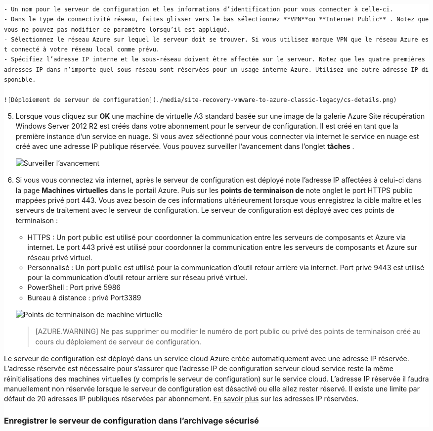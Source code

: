     - Un nom pour le serveur de configuration et les informations d’identification pour vous connecter à celle-ci.
    - Dans le type de connectivité réseau, faites glisser vers le bas sélectionnez **VPN**ou **Internet Public** . Notez que vous ne pouvez pas modifier ce paramètre lorsqu’il est appliqué.
    - Sélectionnez le réseau Azure sur lequel le serveur doit se trouver. Si vous utilisez marque VPN que le réseau Azure est connecté à votre réseau local comme prévu. 
    - Spécifiez l’adresse IP interne et le sous-réseau doivent être affectée sur le serveur. Notez que les quatre premières adresses IP dans n’importe quel sous-réseau sont réservées pour un usage interne Azure. Utilisez une autre adresse IP disponible.
    
    ![Déploiement de serveur de configuration](./media/site-recovery-vmware-to-azure-classic-legacy/cs-details.png)

5. Lorsque vous cliquez sur **OK** une machine de virtuelle A3 standard basée sur une image de la galerie Azure Site récupération Windows Server 2012 R2 est créés dans votre abonnement pour le serveur de configuration. Il est créé en tant que la première instance d’un service en nuage. Si vous avez sélectionné pour vous connecter via internet le service en nuage est créé avec une adresse IP publique réservée. Vous pouvez surveiller l’avancement dans l’onglet **tâches** .

    ![Surveiller l’avancement](./media/site-recovery-vmware-to-azure-classic-legacy/monitor-cs.png)

6.  Si vous vous connectez via internet, après le serveur de configuration est déployé note l’adresse IP affectées à celui-ci dans la page **Machines virtuelles** dans le portail Azure. Puis sur les **points de terminaison de** note onglet le port HTTPS public mappées privé port 443. Vous avez besoin de ces informations ultérieurement lorsque vous enregistrez la cible maître et les serveurs de traitement avec le serveur de configuration. Le serveur de configuration est déployé avec ces points de terminaison :

    - HTTPS : Un port public est utilisé pour coordonner la communication entre les serveurs de composants et Azure via internet. Le port 443 privé est utilisé pour coordonner la communication entre les serveurs de composants et Azure sur réseau privé virtuel.
    - Personnalisé : Un port public est utilisé pour la communication d’outil retour arrière via internet. Port privé 9443 est utilisé pour la communication d’outil retour arrière sur réseau privé virtuel.
    - PowerShell : Port privé 5986
    - Bureau à distance : privé Port3389
    
    ![Points de terminaison de machine virtuelle](./media/site-recovery-vmware-to-azure-classic-legacy/vm-endpoints.png)

    >[AZURE.WARNING] Ne pas supprimer ou modifier le numéro de port public ou privé des points de terminaison créé au cours du déploiement de serveur de configuration.

Le serveur de configuration est déployé dans un service cloud Azure créée automatiquement avec une adresse IP réservée. L’adresse réservée est nécessaire pour s’assurer que l’adresse IP de configuration serveur cloud service reste la même réinitialisations des machines virtuelles (y compris le serveur de configuration) sur le service cloud. L’adresse IP réservée il faudra manuellement non réservée lorsque le serveur de configuration est désactivé ou elle allez rester réservé. Il existe une limite par défaut de 20 adresses IP publiques réservées par abonnement. [En savoir plus](../virtual-network/virtual-networks-reserved-private-ip.md) sur les adresses IP réservées. 

### <a name="register-the-configuration-server-in-the-vault"></a>Enregistrer le serveur de configuration dans l’archivage sécurisé
